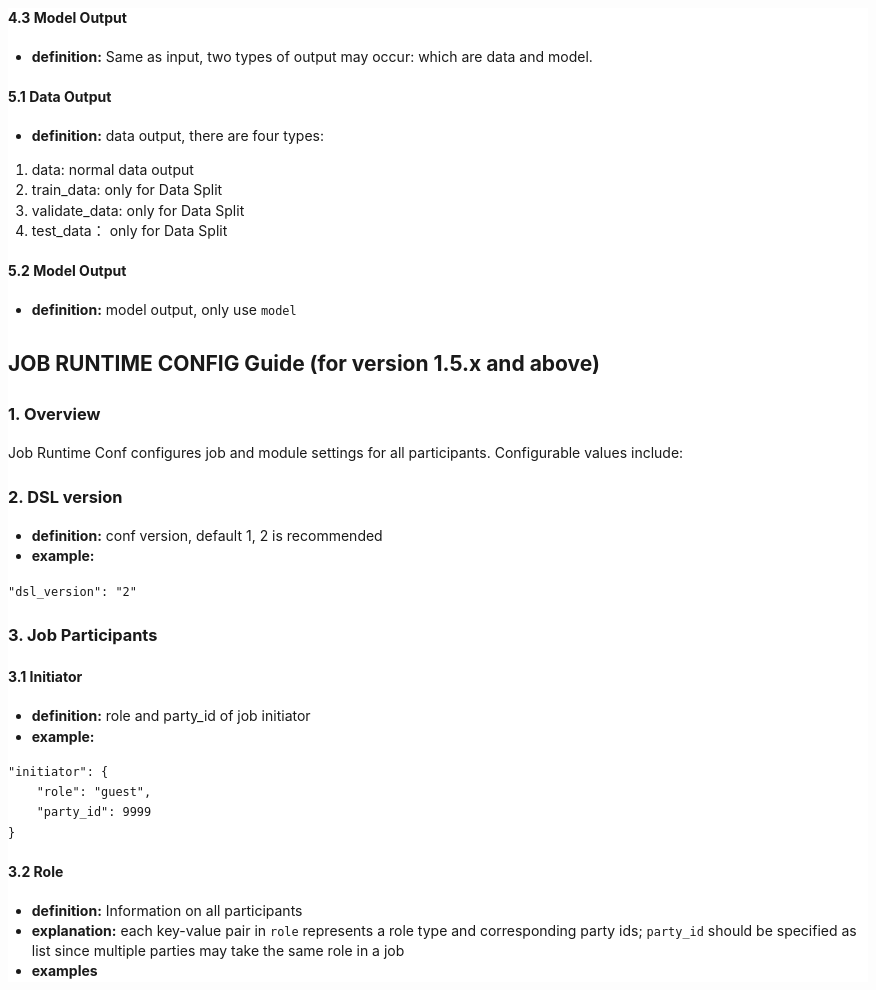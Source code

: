 #### 4.3 Model Output

  - **definition:** Same as input, two types of output may occur: which
    are data and model.

#### 5.1 Data Output

  - **definition:** data output, there are four types:



1.  data: normal data output
2.  train\_data: only for Data Split
3.  validate\_data: only for Data Split
4.  test\_data： only for Data Split

#### 5.2 Model Output

  - **definition:** model output, only use `model`

## JOB RUNTIME CONFIG Guide (for version 1.5.x and above)

### 1\. Overview

Job Runtime Conf configures job and module settings for all
participants. Configurable values include:

### 2\. DSL version

  - **definition:** conf version, default 1, 2 is recommended
  - **example:**



``` sourceCode json
"dsl_version": "2"
```

### 3\. Job Participants

#### 3.1 Initiator

  - **definition:** role and party\_id of job initiator
  - **example:**



``` sourceCode json
"initiator": {
    "role": "guest",
    "party_id": 9999
}
```

#### 3.2 Role

  - **definition:** Information on all participants
  - **explanation:** each key-value pair in `role` represents a role
    type and corresponding party ids; `party_id` should be specified as
    list since multiple parties may take the same role in a job
  - **examples**
